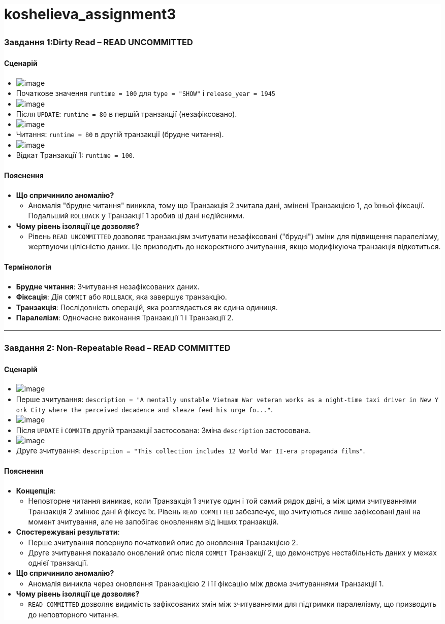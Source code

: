 # koshelieva_assignment3

### Завдання 1:Dirty Read – READ UNCOMMITTED
#### Сценарій
  - <img width="701" alt="image" src="https://github.com/user-attachments/assets/9c1aaae6-3319-448f-80d9-924e21f4c404" />
  - Початкове значення `runtime = 100` для `type = "SHOW"` і `release_year = 1945` 
  - <img width="703" alt="image" src="https://github.com/user-attachments/assets/9e7f7b2e-9c0b-4360-87e6-5b8663436cb2" />
  - Після `UPDATE`: `runtime = 80` в першій транзакції (незафіксовано).
  - <img width="740" alt="image" src="https://github.com/user-attachments/assets/9e222f80-10f5-4956-92fa-e804dccfd614" />
  - Читання: `runtime = 80` в другій транзакції (брудне читання).
  - <img width="735" alt="image" src="https://github.com/user-attachments/assets/3476850e-56dd-4144-8b7d-60071c3c7484" />
  - Відкат Транзакції 1: `runtime = 100`.

#### Пояснення
- **Що спричинило аномалію?**
  - Аномалія "брудне читання" виникла, тому що Транзакція 2 зчитала дані, змінені Транзакцією 1, до їхньої фіксації. Подальший `ROLLBACK` у Транзакції 1 зробив ці дані недійсними.
- **Чому рівень ізоляції це дозволяє?**
  - Рівень `READ UNCOMMITTED` дозволяє транзакціям зчитувати незафіксовані ("брудні") зміни для підвищення паралелізму, жертвуючи цілісністю даних. Це призводить до некоректного зчитування, якщо модифікуюча транзакція відкотиться.

#### Термінологія
- **Брудне читання**: Зчитування незафіксованих даних.
- **Фіксація**: Дія `COMMIT` або `ROLLBACK`, яка завершує транзакцію.
- **Транзакція**: Послідовність операцій, яка розглядається як єдина одиниця.
- **Паралелізм**: Одночасне виконання Транзакції 1 і Транзакції 2.

---

### Завдання 2: Non-Repeatable Read – READ COMMITTED
#### Сценарій

  - <img width="747" alt="image" src="https://github.com/user-attachments/assets/831ecea7-8f9e-43f5-81e4-e711b8150f92" />
  - Перше зчитування: `description = "A mentally unstable Vietnam War veteran works as a night-time taxi driver in New York City where the perceived decadence and sleaze feed his urge fo..."`.
  - <img width="694" alt="image" src="https://github.com/user-attachments/assets/5a4e7420-dc40-4c63-b2ac-3f31d280b3fb" />
  - Після `UPDATE` і `COMMIT`в другій транзакції застосована: Зміна `description` застосована.
  - <img width="706" alt="image" src="https://github.com/user-attachments/assets/8508527c-e26a-436a-802d-e6c95bbc6051"/>
  - Друге зчитування: `description = "This collection includes 12 World War II-era propaganda films"`.
#### Пояснення
- **Концепція**:
  - Неповторне читання виникає, коли Транзакція 1 зчитує один і той самий рядок двічі, а між цими зчитуваннями Транзакція 2 змінює дані й фіксує їх. Рівень `READ COMMITTED` забезпечує, що зчитуються лише зафіксовані дані на момент зчитування, але не запобігає оновленням від інших транзакцій.
- **Спостережувані результати**:
  - Перше зчитування повернуло початковий опис до оновлення Транзакцією 2.
  - Друге зчитування показало оновлений опис після `COMMIT` Транзакції 2, що демонструє нестабільність даних у межах однієї транзакції.
- **Що спричинило аномалію?**
  - Аномалія виникла через оновлення Транзакцією 2 і її фіксацію між двома зчитуваннями Транзакції 1.
- **Чому рівень ізоляції це дозволяє?**
  - `READ COMMITTED` дозволяє видимість зафіксованих змін між зчитуваннями для підтримки паралелізму, що призводить до неповторного читання.
